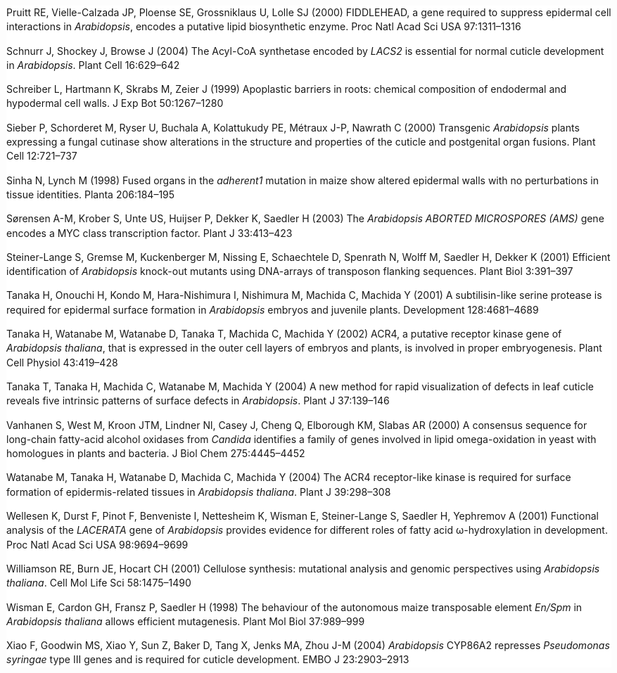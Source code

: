 Pruitt RE, Vielle-Calzada JP, Ploense SE, Grossniklaus U, Lolle SJ (2000) FIDDLEHEAD, a gene required to suppress epidermal cell interactions in *Arabidopsis*, encodes a putative lipid biosynthetic enzyme. Proc Natl Acad Sci USA 97:1311–1316

Schnurr J, Shockey J, Browse J (2004) The Acyl-CoA synthetase encoded by *LACS2* is essential for normal cuticle development in *Arabidopsis*. Plant Cell 16:629–642

Schreiber L, Hartmann K, Skrabs M, Zeier J (1999) Apoplastic barriers in roots: chemical composition of endodermal and hypodermal cell walls. J Exp Bot 50:1267–1280

Sieber P, Schorderet M, Ryser U, Buchala A, Kolattukudy PE, Métraux J-P, Nawrath C (2000) Transgenic *Arabidopsis* plants expressing a fungal cutinase show alterations in the structure and properties of the cuticle and postgenital organ fusions. Plant Cell 12:721–737

Sinha N, Lynch M (1998) Fused organs in the *adherent1* mutation in maize show altered epidermal walls with no perturbations in tissue identities. Planta 206:184–195

Sørensen A-M, Krober S, Unte US, Huijser P, Dekker K, Saedler H (2003) The *Arabidopsis ABORTED MICROSPORES (AMS)* gene encodes a MYC class transcription factor. Plant J 33:413–423

Steiner-Lange S, Gremse M, Kuckenberger M, Nissing E, Schaechtele D, Spenrath N, Wolff M, Saedler H, Dekker K (2001) Efficient identification of *Arabidopsis* knock-out mutants using DNA-arrays of transposon flanking sequences. Plant Biol 3:391–397

Tanaka H, Onouchi H, Kondo M, Hara-Nishimura I, Nishimura M, Machida C, Machida Y (2001) A subtilisin-like serine protease is required for epidermal surface formation in *Arabidopsis* embryos and juvenile plants. Development 128:4681–4689

Tanaka H, Watanabe M, Watanabe D, Tanaka T, Machida C, Machida Y (2002) ACR4, a putative receptor kinase gene of *Arabidopsis thaliana*, that is expressed in the outer cell layers of embryos and plants, is involved in proper embryogenesis. Plant Cell Physiol 43:419–428

Tanaka T, Tanaka H, Machida C, Watanabe M, Machida Y (2004) A new method for rapid visualization of defects in leaf cuticle reveals five intrinsic patterns of surface defects in *Arabidopsis*. Plant J 37:139–146

Vanhanen S, West M, Kroon JTM, Lindner Nl, Casey J, Cheng Q, Elborough KM, Slabas AR (2000) A consensus sequence for long-chain fatty-acid alcohol oxidases from *Candida* identifies a family of genes involved in lipid omega-oxidation in yeast with homologues in plants and bacteria. J Biol Chem 275:4445–4452

Watanabe M, Tanaka H, Watanabe D, Machida C, Machida Y (2004) The ACR4 receptor-like kinase is required for surface formation of epidermis-related tissues in *Arabidopsis thaliana*. Plant J 39:298–308

Wellesen K, Durst F, Pinot F, Benveniste I, Nettesheim K, Wisman E, Steiner-Lange S, Saedler H, Yephremov A (2001) Functional analysis of the *LACERATA* gene of *Arabidopsis* provides evidence for different roles of fatty acid ω-hydroxylation in development. Proc Natl Acad Sci USA 98:9694–9699

Williamson RE, Burn JE, Hocart CH (2001) Cellulose synthesis: mutational analysis and genomic perspectives using *Arabidopsis thaliana*. Cell Mol Life Sci 58:1475–1490

Wisman E, Cardon GH, Fransz P, Saedler H (1998) The behaviour of the autonomous maize transposable element *En/Spm* in *Arabidopsis thaliana* allows efficient mutagenesis. Plant Mol Biol 37:989–999

Xiao F, Goodwin MS, Xiao Y, Sun Z, Baker D, Tang X, Jenks MA, Zhou J-M (2004) *Arabidopsis* CYP86A2 represses *Pseudomonas syringae* type III genes and is required for cuticle development. EMBO J 23:2903–2913
